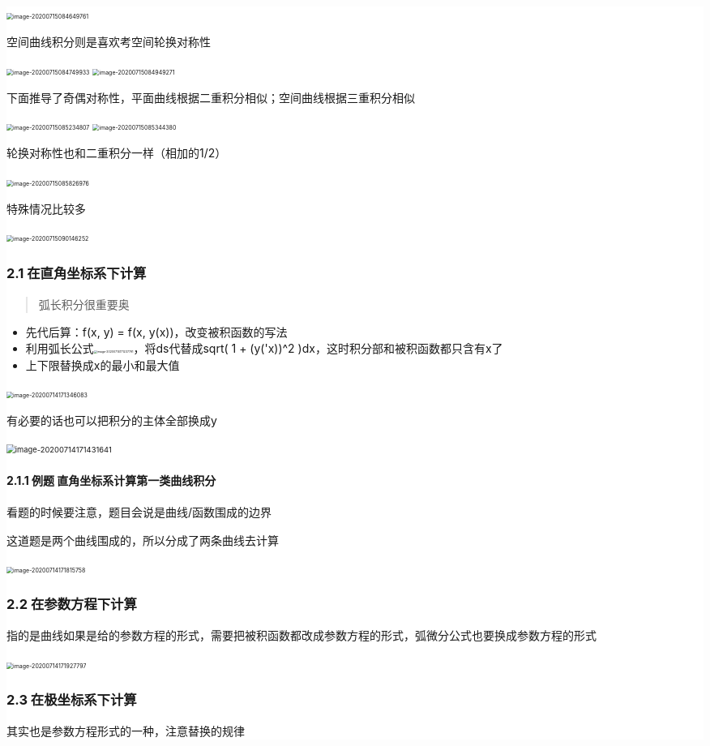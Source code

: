 <img src="C:\Users\mioto\AppData\Roaming\Typora\typora-user-images\image-20200715084649761.png" alt="image-20200715084649761" style="zoom:50%;" />

空间曲线积分则是喜欢考空间轮换对称性

<img src="C:\Users\mioto\AppData\Roaming\Typora\typora-user-images\image-20200715084749933.png" alt="image-20200715084749933" style="zoom:50%;" />

<img src="C:\Users\mioto\AppData\Roaming\Typora\typora-user-images\image-20200715084949271.png" alt="image-20200715084949271" style="zoom:50%;" />

下面推导了奇偶对称性，平面曲线根据二重积分相似；空间曲线根据三重积分相似

<img src="C:\Users\mioto\AppData\Roaming\Typora\typora-user-images\image-20200715085234807.png" alt="image-20200715085234807" style="zoom:50%;" />

<img src="C:\Users\mioto\AppData\Roaming\Typora\typora-user-images\image-20200715085344380.png" alt="image-20200715085344380" style="zoom:50%;" />

轮换对称性也和二重积分一样（相加的1/2）

<img src="C:\Users\mioto\AppData\Roaming\Typora\typora-user-images\image-20200715085826976.png" alt="image-20200715085826976" style="zoom:50%;" />

特殊情况比较多

<img src="C:\Users\mioto\AppData\Roaming\Typora\typora-user-images\image-20200715090146252.png" alt="image-20200715090146252" style="zoom:50%;" />

### 2.1 在直角坐标系下计算

> 弧长积分很重要奥

- 先代后算：f(x, y) = f(x, y(x))，改变被积函数的写法
- 利用弧长公式<img src="C:\Users\mioto\AppData\Roaming\Typora\typora-user-images\image-20200714171237791.png" alt="image-20200714171237791" style="zoom:25%;" />，将ds代替成sqrt( 1 + (y('x))^2 )dx，这时积分部和被积函数都只含有x了
- 上下限替换成x的最小和最大值

<img src="C:\Users\mioto\AppData\Roaming\Typora\typora-user-images\image-20200714171346083.png" alt="image-20200714171346083" style="zoom:50%;" />

有必要的话也可以把积分的主体全部换成y

<img src="C:\Users\mioto\AppData\Roaming\Typora\typora-user-images\image-20200714171431641.png" alt="image-20200714171431641" style="zoom:67%;" />

#### 2.1.1 例题 直角坐标系计算第一类曲线积分

看题的时候要注意，题目会说是曲线/函数围成的边界

这道题是两个曲线围成的，所以分成了两条曲线去计算

<img src="C:\Users\mioto\AppData\Roaming\Typora\typora-user-images\image-20200714171815758.png" alt="image-20200714171815758" style="zoom: 50%;" />

### 2.2 在参数方程下计算

指的是曲线如果是给的参数方程的形式，需要把被积函数都改成参数方程的形式，弧微分公式也要换成参数方程的形式

<img src="C:\Users\mioto\AppData\Roaming\Typora\typora-user-images\image-20200714171927797.png" alt="image-20200714171927797" style="zoom:50%;" />

### 2.3 在极坐标系下计算

其实也是参数方程形式的一种，注意替换的规律
